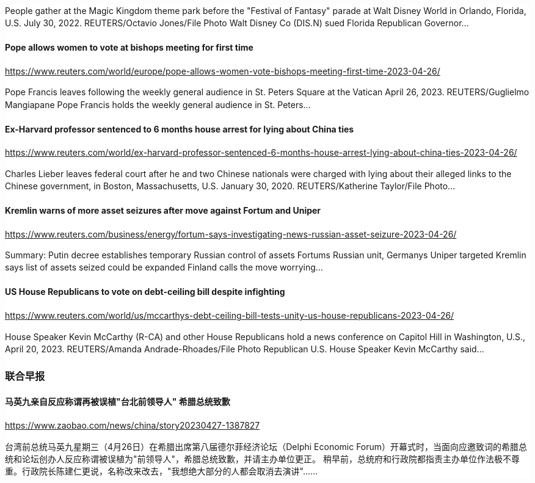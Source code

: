 People gather at the Magic Kingdom theme park before the \"Festival of
Fantasy\" parade at Walt Disney World in Orlando, Florida, U.S. July 30,
2022. REUTERS/Octavio Jones/File Photo Walt Disney Co (DIS.N) sued
Florida Republican Governor\...

#### Pope allows women to vote at bishops meeting for first time

https://www.reuters.com/world/europe/pope-allows-women-vote-bishops-meeting-first-time-2023-04-26/

Pope Francis leaves following the weekly general audience in St. Peters
Square at the Vatican April 26, 2023. REUTERS/Guglielmo Mangiapane Pope
Francis holds the weekly general audience in St. Peters\...

#### Ex-Harvard professor sentenced to 6 months house arrest for lying about China ties

https://www.reuters.com/world/ex-harvard-professor-sentenced-6-months-house-arrest-lying-about-china-ties-2023-04-26/

Charles Lieber leaves federal court after he and two Chinese nationals
were charged with lying about their alleged links to the Chinese
government, in Boston, Massachusetts, U.S. January 30, 2020.
REUTERS/Katherine Taylor/File Photo\...

#### Kremlin warns of more asset seizures after move against Fortum and Uniper

https://www.reuters.com/business/energy/fortum-says-investigating-news-russian-asset-seizure-2023-04-26/

Summary: Putin decree establishes temporary Russian control of assets
Fortums Russian unit, Germanys Uniper targeted Kremlin says list of
assets seized could be expanded Finland calls the move worrying\...

#### US House Republicans to vote on debt-ceiling bill despite infighting

https://www.reuters.com/world/us/mccarthys-debt-ceiling-bill-tests-unity-us-house-republicans-2023-04-26/

House Speaker Kevin McCarthy (R-CA) and other House Republicans hold a
news conference on Capitol Hill in Washington, U.S., April 20, 2023.
REUTERS/Amanda Andrade-Rhoades/File Photo Republican U.S. House Speaker
Kevin McCarthy said\...

### 联合早报

#### 马英九亲自反应称谓再被误植"台北前领导人" 希腊总统致歉

https://www.zaobao.com/news/china/story20230427-1387827

台湾前总统马英九星期三（4月26日）在希腊出席第八届德尔菲经济论坛（Delphi
Economic
Forum）开幕式时，当面向应邀致词的希腊总统和论坛创办人反应称谓被误植为"前领导人"，希腊总统致歉，并请主办单位更正。
稍早前，总统府和行政院都指责主办单位作法极不尊重。行政院长陈建仁更说，名称改来改去，"我想绝大部分的人都会取消去演讲"......
